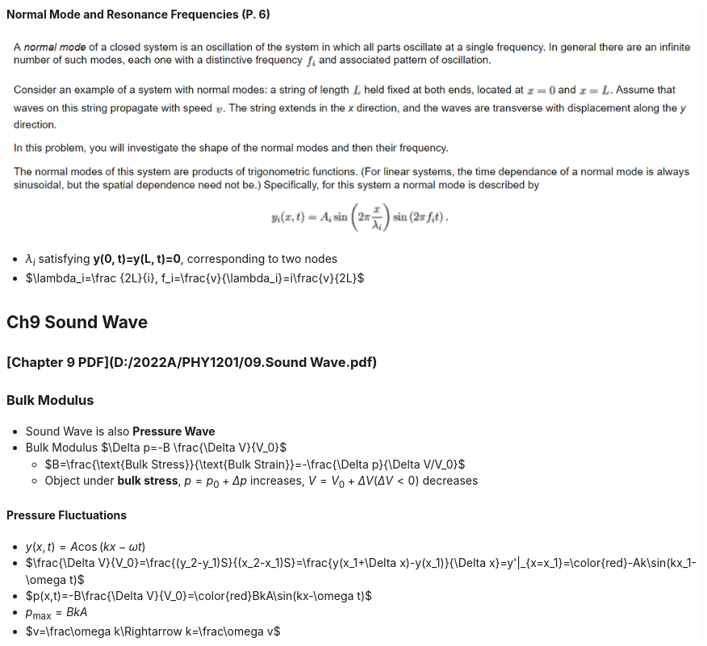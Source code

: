 #### Normal Mode and Resonance Frequencies (P. 6)

![image-20221117112240585](./Pictures/image-20221117112240585.png)

* $\lambda_i$ satisfying **y(0, t)=y(L, t)=0**, corresponding to two nodes
* $\lambda_i=\frac {2L}{i}, f_i=\frac{v}{\lambda_i}=i\frac{v}{2L}$



## Ch9 Sound Wave

### [Chapter 9 PDF](D:/2022A/PHY1201/09.Sound Wave.pdf)

### Bulk Modulus

* Sound Wave is also **Pressure Wave**
* Bulk Modulus $\Delta p=-B \frac{\Delta V}{V_0}$
    * $B=\frac{\text{Bulk Stress}}{\text{Bulk Strain}}=-\frac{\Delta p}{\Delta V/V_0}$
    * Object under **bulk stress**, $p=p_0+\Delta p$ increases, $V=V_0+\Delta V (\Delta V <0)$ decreases

#### Pressure Fluctuations

* $y(x,t)=A\cos(kx-\omega t)$
* $\frac{\Delta V}{V_0}=\frac{(y_2-y_1)S}{(x_2-x_1)S}=\frac{y(x_1+\Delta x)-y(x_1)}{\Delta x}=y'|_{x=x_1}=\color{red}-Ak\sin(kx_1-\omega t)$
* $p(x,t)=-B\frac{\Delta V}{V_0}=\color{red}BkA\sin(kx-\omega t)$
* $p_\max=BkA$
* $v=\frac\omega k\Rightarrow k=\frac\omega v$
